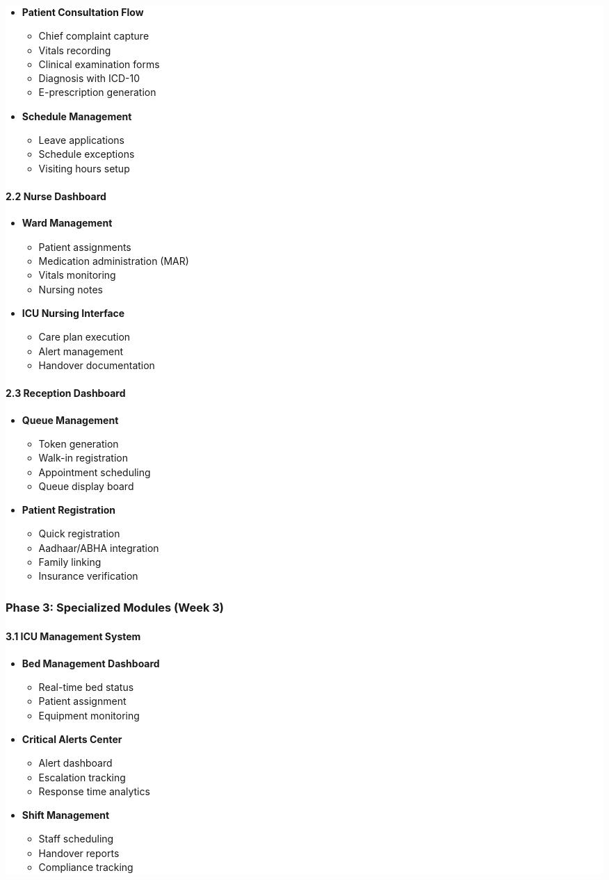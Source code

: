 - **Patient Consultation Flow**
  - Chief complaint capture
  - Vitals recording
  - Clinical examination forms
  - Diagnosis with ICD-10
  - E-prescription generation

- **Schedule Management**
  - Leave applications
  - Schedule exceptions
  - Visiting hours setup

#### 2.2 Nurse Dashboard
- **Ward Management**
  - Patient assignments
  - Medication administration (MAR)
  - Vitals monitoring
  - Nursing notes

- **ICU Nursing Interface**
  - Care plan execution
  - Alert management
  - Handover documentation

#### 2.3 Reception Dashboard
- **Queue Management**
  - Token generation
  - Walk-in registration
  - Appointment scheduling
  - Queue display board

- **Patient Registration**
  - Quick registration
  - Aadhaar/ABHA integration
  - Family linking
  - Insurance verification

### Phase 3: Specialized Modules (Week 3)

#### 3.1 ICU Management System
- **Bed Management Dashboard**
  - Real-time bed status
  - Patient assignment
  - Equipment monitoring

- **Critical Alerts Center**
  - Alert dashboard
  - Escalation tracking
  - Response time analytics

- **Shift Management**
  - Staff scheduling
  - Handover reports
  - Compliance tracking
